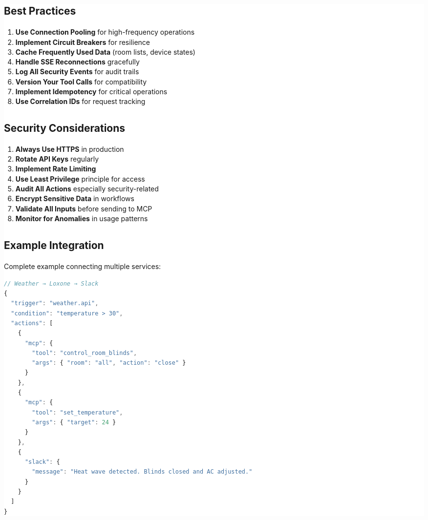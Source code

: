 ## Best Practices

1. **Use Connection Pooling** for high-frequency operations
2. **Implement Circuit Breakers** for resilience
3. **Cache Frequently Used Data** (room lists, device states)
4. **Handle SSE Reconnections** gracefully
5. **Log All Security Events** for audit trails
6. **Version Your Tool Calls** for compatibility
7. **Implement Idempotency** for critical operations
8. **Use Correlation IDs** for request tracking

## Security Considerations

1. **Always Use HTTPS** in production
2. **Rotate API Keys** regularly
3. **Implement Rate Limiting**
4. **Use Least Privilege** principle for access
5. **Audit All Actions** especially security-related
6. **Encrypt Sensitive Data** in workflows
7. **Validate All Inputs** before sending to MCP
8. **Monitor for Anomalies** in usage patterns

## Example Integration

Complete example connecting multiple services:

```javascript
// Weather → Loxone → Slack
{
  "trigger": "weather.api",
  "condition": "temperature > 30",
  "actions": [
    {
      "mcp": {
        "tool": "control_room_blinds",
        "args": { "room": "all", "action": "close" }
      }
    },
    {
      "mcp": {
        "tool": "set_temperature",
        "args": { "target": 24 }
      }
    },
    {
      "slack": {
        "message": "Heat wave detected. Blinds closed and AC adjusted."
      }
    }
  ]
}
```